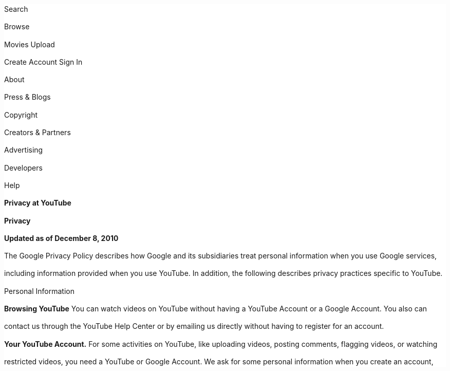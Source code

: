 
Search


Browse


Movies Upload


 Create Account Sign In


About


Press & Blogs


Copyright


Creators & Partners


Advertising


Developers


Help


**Privacy at YouTube**


**Privacy**


**Updated as of December 8, 2010**


The Google Privacy Policy describes how Google and its subsidiaries treat personal information when you use Google services,


including information provided when you use YouTube. In addition, the following describes privacy practices specific to YouTube.


Personal Information


**Browsing YouTube** You can watch videos on YouTube without having a YouTube Account or a Google Account. You also can


contact us through the YouTube Help Center or by emailing us directly without having to register for an account.


**Your YouTube Account.** For some activities on YouTube, like uploading videos, posting comments, flagging videos, or watching


restricted videos, you need a YouTube or Google Account. We ask for some personal information when you create an account,

